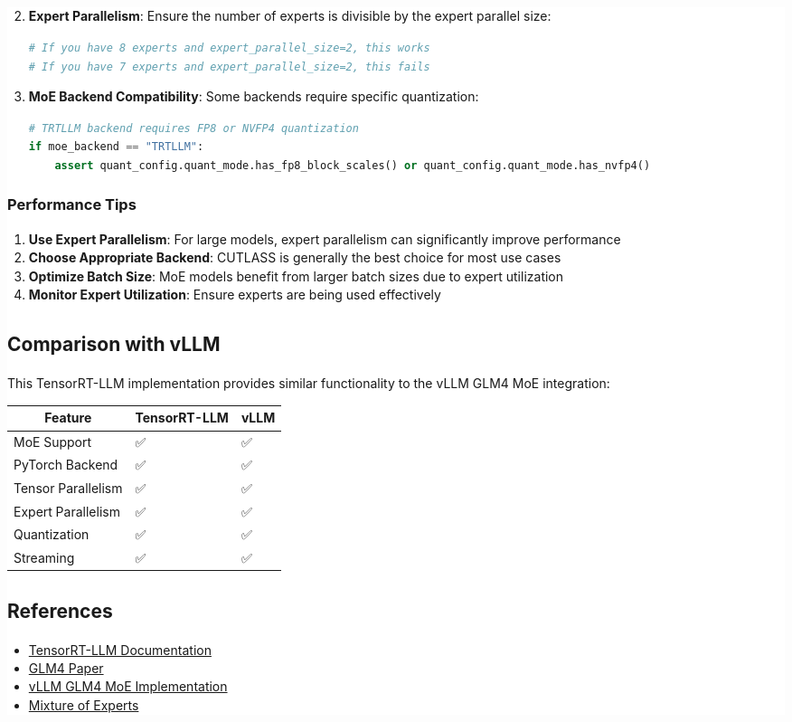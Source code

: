 2. **Expert Parallelism**: Ensure the number of experts is divisible by the expert parallel size:
   ```python
   # If you have 8 experts and expert_parallel_size=2, this works
   # If you have 7 experts and expert_parallel_size=2, this fails
   ```

3. **MoE Backend Compatibility**: Some backends require specific quantization:
   ```python
   # TRTLLM backend requires FP8 or NVFP4 quantization
   if moe_backend == "TRTLLM":
       assert quant_config.quant_mode.has_fp8_block_scales() or quant_config.quant_mode.has_nvfp4()
   ```

### Performance Tips

1. **Use Expert Parallelism**: For large models, expert parallelism can significantly improve performance
2. **Choose Appropriate Backend**: CUTLASS is generally the best choice for most use cases
3. **Optimize Batch Size**: MoE models benefit from larger batch sizes due to expert utilization
4. **Monitor Expert Utilization**: Ensure experts are being used effectively

## Comparison with vLLM

This TensorRT-LLM implementation provides similar functionality to the vLLM GLM4 MoE integration:

| Feature | TensorRT-LLM | vLLM |
|---------|--------------|------|
| MoE Support | ✅ | ✅ |
| PyTorch Backend | ✅ | ✅ |
| Tensor Parallelism | ✅ | ✅ |
| Expert Parallelism | ✅ | ✅ |
| Quantization | ✅ | ✅ |
| Streaming | ✅ | ✅ |

## References

- [TensorRT-LLM Documentation](https://github.com/NVIDIA/TensorRT-LLM)
- [GLM4 Paper](https://arxiv.org/abs/2401.09625)
- [vLLM GLM4 MoE Implementation](https://github.com/vllm-project/vllm/blob/main/vllm/model_executor/models/glm4_moe_mtp.py)
- [Mixture of Experts](https://arxiv.org/abs/2101.03961) 